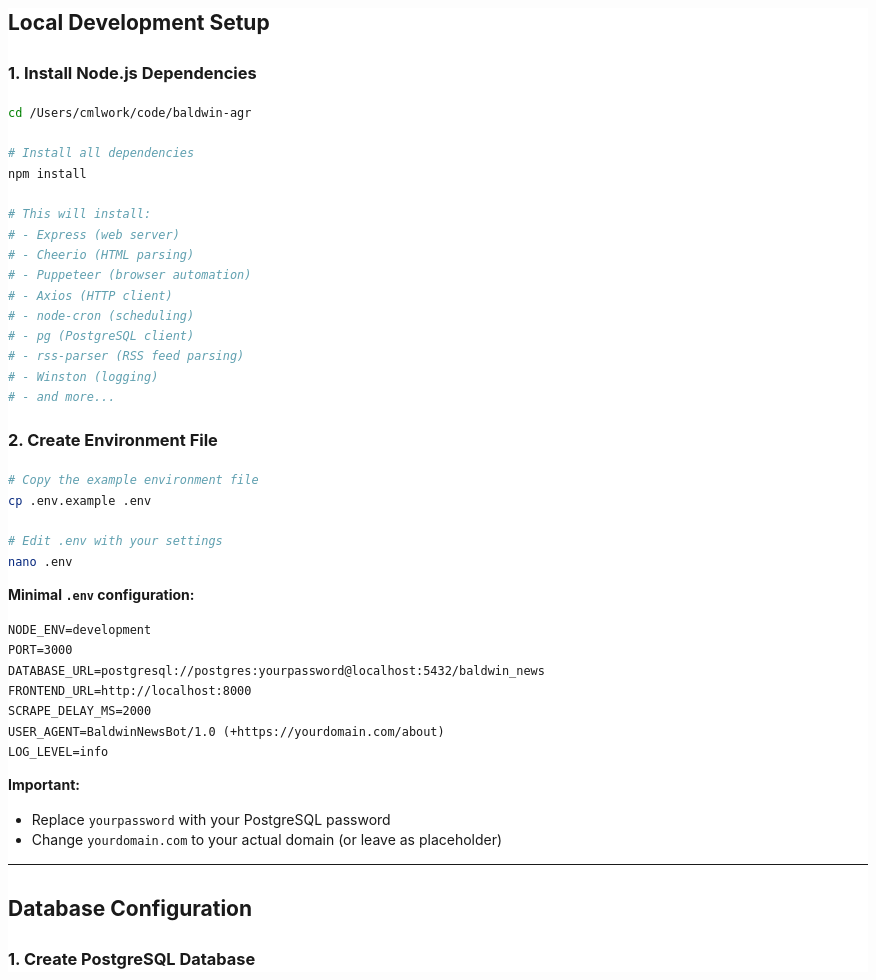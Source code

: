 
## Local Development Setup

### 1. Install Node.js Dependencies

```bash
cd /Users/cmlwork/code/baldwin-agr

# Install all dependencies
npm install

# This will install:
# - Express (web server)
# - Cheerio (HTML parsing)
# - Puppeteer (browser automation)
# - Axios (HTTP client)
# - node-cron (scheduling)
# - pg (PostgreSQL client)
# - rss-parser (RSS feed parsing)
# - Winston (logging)
# - and more...
```

### 2. Create Environment File

```bash
# Copy the example environment file
cp .env.example .env

# Edit .env with your settings
nano .env
```

**Minimal `.env` configuration:**
```env
NODE_ENV=development
PORT=3000
DATABASE_URL=postgresql://postgres:yourpassword@localhost:5432/baldwin_news
FRONTEND_URL=http://localhost:8000
SCRAPE_DELAY_MS=2000
USER_AGENT=BaldwinNewsBot/1.0 (+https://yourdomain.com/about)
LOG_LEVEL=info
```

**Important:**
- Replace `yourpassword` with your PostgreSQL password
- Change `yourdomain.com` to your actual domain (or leave as placeholder)

---

## Database Configuration

### 1. Create PostgreSQL Database
